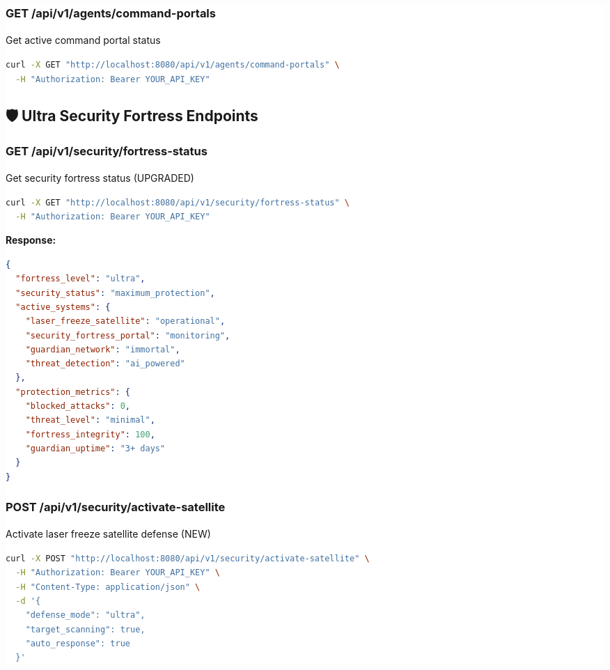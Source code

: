 ### GET /api/v1/agents/command-portals

Get active command portal status

```bash
curl -X GET "http://localhost:8080/api/v1/agents/command-portals" \
  -H "Authorization: Bearer YOUR_API_KEY"
```

## 🛡️ Ultra Security Fortress Endpoints

### GET /api/v1/security/fortress-status

Get security fortress status (UPGRADED)

```bash
curl -X GET "http://localhost:8080/api/v1/security/fortress-status" \
  -H "Authorization: Bearer YOUR_API_KEY"
```

**Response:**

```json
{
  "fortress_level": "ultra",
  "security_status": "maximum_protection",
  "active_systems": {
    "laser_freeze_satellite": "operational",
    "security_fortress_portal": "monitoring",
    "guardian_network": "immortal",
    "threat_detection": "ai_powered"
  },
  "protection_metrics": {
    "blocked_attacks": 0,
    "threat_level": "minimal",
    "fortress_integrity": 100,
    "guardian_uptime": "3+ days"
  }
}
```

### POST /api/v1/security/activate-satellite

Activate laser freeze satellite defense (NEW)

```bash
curl -X POST "http://localhost:8080/api/v1/security/activate-satellite" \
  -H "Authorization: Bearer YOUR_API_KEY" \
  -H "Content-Type: application/json" \
  -d '{
    "defense_mode": "ultra",
    "target_scanning": true,
    "auto_response": true
  }'
```

